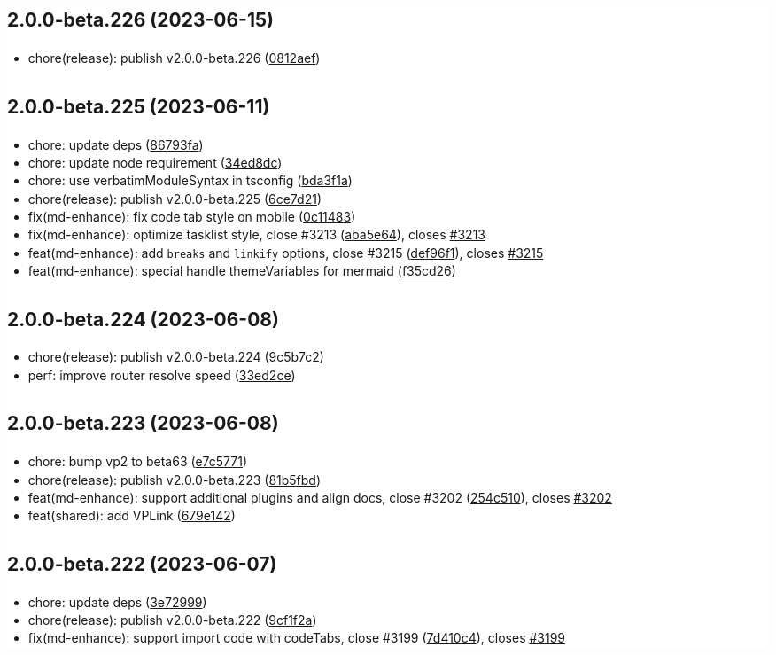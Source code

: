 ## 2.0.0-beta.226 (2023-06-15)

- chore(release): publish v2.0.0-beta.226 ([0812aef](https://github.com/vuepress-theme-hope/vuepress-theme-hope/commit/0812aef))

## 2.0.0-beta.225 (2023-06-11)

- chore: update deps ([86793fa](https://github.com/vuepress-theme-hope/vuepress-theme-hope/commit/86793fa))
- chore: update node requirement ([34ed8dc](https://github.com/vuepress-theme-hope/vuepress-theme-hope/commit/34ed8dc))
- chore: use verbatimModuleSyntax in tsconfig ([bda3f1a](https://github.com/vuepress-theme-hope/vuepress-theme-hope/commit/bda3f1a))
- chore(release): publish v2.0.0-beta.225 ([6ce7d21](https://github.com/vuepress-theme-hope/vuepress-theme-hope/commit/6ce7d21))
- fix(md-enhance): fix code tab style on mobile ([0c11483](https://github.com/vuepress-theme-hope/vuepress-theme-hope/commit/0c11483))
- fix(md-enhance): optimize tasklist style, close #3213 ([aba5e64](https://github.com/vuepress-theme-hope/vuepress-theme-hope/commit/aba5e64)), closes [#3213](https://github.com/vuepress-theme-hope/vuepress-theme-hope/issues/3213)
- feat(md-enhance): add `breaks` and `linkify` options, close #3215 ([def96f1](https://github.com/vuepress-theme-hope/vuepress-theme-hope/commit/def96f1)), closes [#3215](https://github.com/vuepress-theme-hope/vuepress-theme-hope/issues/3215)
- feat(md-enhance): special handle themeVariables for mermaid ([f35cd26](https://github.com/vuepress-theme-hope/vuepress-theme-hope/commit/f35cd26))

## 2.0.0-beta.224 (2023-06-08)

- chore(release): publish v2.0.0-beta.224 ([9c5b7c2](https://github.com/vuepress-theme-hope/vuepress-theme-hope/commit/9c5b7c2))
- perf: improve router resolve speed ([33ed2ce](https://github.com/vuepress-theme-hope/vuepress-theme-hope/commit/33ed2ce))

## 2.0.0-beta.223 (2023-06-08)

- chore: bump vp2 to beta63 ([e7c5771](https://github.com/vuepress-theme-hope/vuepress-theme-hope/commit/e7c5771))
- chore(release): publish v2.0.0-beta.223 ([81b5fbd](https://github.com/vuepress-theme-hope/vuepress-theme-hope/commit/81b5fbd))
- feat(md-enhance): support additional plugins and align docs, close #3202 ([254c510](https://github.com/vuepress-theme-hope/vuepress-theme-hope/commit/254c510)), closes [#3202](https://github.com/vuepress-theme-hope/vuepress-theme-hope/issues/3202)
- feat(shared): add VPLink ([679e142](https://github.com/vuepress-theme-hope/vuepress-theme-hope/commit/679e142))

## 2.0.0-beta.222 (2023-06-07)

- chore: update deps ([3e72999](https://github.com/vuepress-theme-hope/vuepress-theme-hope/commit/3e72999))
- chore(release): publish v2.0.0-beta.222 ([9cf1f2a](https://github.com/vuepress-theme-hope/vuepress-theme-hope/commit/9cf1f2a))
- fix(md-enhance): support import code with codeTabs, close #3199 ([7d410c4](https://github.com/vuepress-theme-hope/vuepress-theme-hope/commit/7d410c4)), closes [#3199](https://github.com/vuepress-theme-hope/vuepress-theme-hope/issues/3199)
